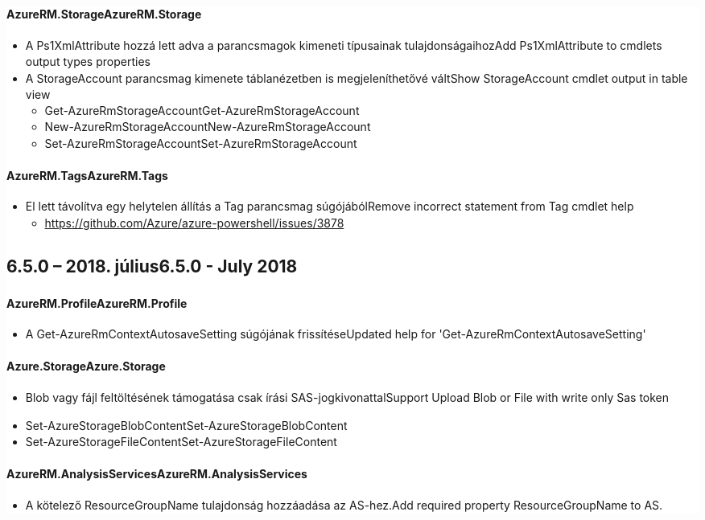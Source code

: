 #### <a name="azurermstorage"></a><span data-ttu-id="18014-307">AzureRM.Storage</span><span class="sxs-lookup"><span data-stu-id="18014-307">AzureRM.Storage</span></span>
* <span data-ttu-id="18014-308">A Ps1XmlAttribute hozzá lett adva a parancsmagok kimeneti típusainak tulajdonságaihoz</span><span class="sxs-lookup"><span data-stu-id="18014-308">Add Ps1XmlAttribute to cmdlets output types properties</span></span>
* <span data-ttu-id="18014-309">A StorageAccount parancsmag kimenete táblanézetben is megjeleníthetővé vált</span><span class="sxs-lookup"><span data-stu-id="18014-309">Show StorageAccount cmdlet output in table view</span></span>
    - <span data-ttu-id="18014-310">Get-AzureRmStorageAccount</span><span class="sxs-lookup"><span data-stu-id="18014-310">Get-AzureRmStorageAccount</span></span>
    - <span data-ttu-id="18014-311">New-AzureRmStorageAccount</span><span class="sxs-lookup"><span data-stu-id="18014-311">New-AzureRmStorageAccount</span></span>
    - <span data-ttu-id="18014-312">Set-AzureRmStorageAccount</span><span class="sxs-lookup"><span data-stu-id="18014-312">Set-AzureRmStorageAccount</span></span>

#### <a name="azurermtags"></a><span data-ttu-id="18014-313">AzureRM.Tags</span><span class="sxs-lookup"><span data-stu-id="18014-313">AzureRM.Tags</span></span>
* <span data-ttu-id="18014-314">El lett távolítva egy helytelen állítás a Tag parancsmag súgójából</span><span class="sxs-lookup"><span data-stu-id="18014-314">Remove incorrect statement from Tag cmdlet help</span></span>
    - https://github.com/Azure/azure-powershell/issues/3878

## <a name="650---july-2018"></a><span data-ttu-id="18014-315">6.5.0 – 2018. július</span><span class="sxs-lookup"><span data-stu-id="18014-315">6.5.0 - July 2018</span></span>
#### <a name="azurermprofile"></a><span data-ttu-id="18014-316">AzureRM.Profile</span><span class="sxs-lookup"><span data-stu-id="18014-316">AzureRM.Profile</span></span>
* <span data-ttu-id="18014-317">A Get-AzureRmContextAutosaveSetting súgójának frissítése</span><span class="sxs-lookup"><span data-stu-id="18014-317">Updated help for 'Get-AzureRmContextAutosaveSetting'</span></span>

#### <a name="azurestorage"></a><span data-ttu-id="18014-318">Azure.Storage</span><span class="sxs-lookup"><span data-stu-id="18014-318">Azure.Storage</span></span>
* <span data-ttu-id="18014-319">Blob vagy fájl feltöltésének támogatása csak írási SAS-jogkivonattal</span><span class="sxs-lookup"><span data-stu-id="18014-319">Support Upload Blob or File with write only Sas token</span></span>
- <span data-ttu-id="18014-320">Set-AzureStorageBlobContent</span><span class="sxs-lookup"><span data-stu-id="18014-320">Set-AzureStorageBlobContent</span></span>
- <span data-ttu-id="18014-321">Set-AzureStorageFileContent</span><span class="sxs-lookup"><span data-stu-id="18014-321">Set-AzureStorageFileContent</span></span>

#### <a name="azurermanalysisservices"></a><span data-ttu-id="18014-322">AzureRM.AnalysisServices</span><span class="sxs-lookup"><span data-stu-id="18014-322">AzureRM.AnalysisServices</span></span>
* <span data-ttu-id="18014-323">A kötelező ResourceGroupName tulajdonság hozzáadása az AS-hez.</span><span class="sxs-lookup"><span data-stu-id="18014-323">Add required property ResourceGroupName to AS.</span></span>
